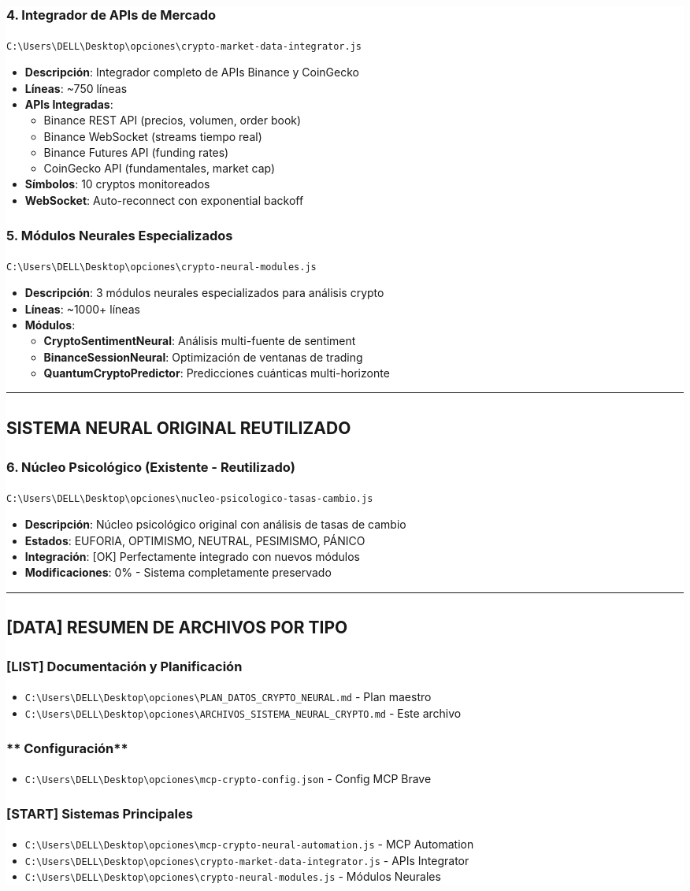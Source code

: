 ### **4. Integrador de APIs de Mercado**
```
C:\Users\DELL\Desktop\opciones\crypto-market-data-integrator.js
```
- **Descripción**: Integrador completo de APIs Binance y CoinGecko
- **Líneas**: ~750 líneas
- **APIs Integradas**:
  - Binance REST API (precios, volumen, order book)
  - Binance WebSocket (streams tiempo real)
  - Binance Futures API (funding rates)
  - CoinGecko API (fundamentales, market cap)
- **Símbolos**: 10 cryptos monitoreados
- **WebSocket**: Auto-reconnect con exponential backoff

### **5. Módulos Neurales Especializados**
```
C:\Users\DELL\Desktop\opciones\crypto-neural-modules.js
```
- **Descripción**: 3 módulos neurales especializados para análisis crypto
- **Líneas**: ~1000+ líneas
- **Módulos**:
  - **CryptoSentimentNeural**: Análisis multi-fuente de sentiment
  - **BinanceSessionNeural**: Optimización de ventanas de trading
  - **QuantumCryptoPredictor**: Predicciones cuánticas multi-horizonte

---

##  **SISTEMA NEURAL ORIGINAL REUTILIZADO**

### **6. Núcleo Psicológico (Existente - Reutilizado)**
```
C:\Users\DELL\Desktop\opciones\nucleo-psicologico-tasas-cambio.js
```
- **Descripción**: Núcleo psicológico original con análisis de tasas de cambio
- **Estados**: EUFORIA, OPTIMISMO, NEUTRAL, PESIMISMO, PÁNICO
- **Integración**: [OK] Perfectamente integrado con nuevos módulos
- **Modificaciones**: 0% - Sistema completamente preservado

---

## [DATA] **RESUMEN DE ARCHIVOS POR TIPO**

### **[LIST] Documentación y Planificación**
- `C:\Users\DELL\Desktop\opciones\PLAN_DATOS_CRYPTO_NEURAL.md` - Plan maestro
- `C:\Users\DELL\Desktop\opciones\ARCHIVOS_SISTEMA_NEURAL_CRYPTO.md` - Este archivo

### ** Configuración**
- `C:\Users\DELL\Desktop\opciones\mcp-crypto-config.json` - Config MCP Brave

### **[START] Sistemas Principales**
- `C:\Users\DELL\Desktop\opciones\mcp-crypto-neural-automation.js` - MCP Automation
- `C:\Users\DELL\Desktop\opciones\crypto-market-data-integrator.js` - APIs Integrator
- `C:\Users\DELL\Desktop\opciones\crypto-neural-modules.js` - Módulos Neurales
